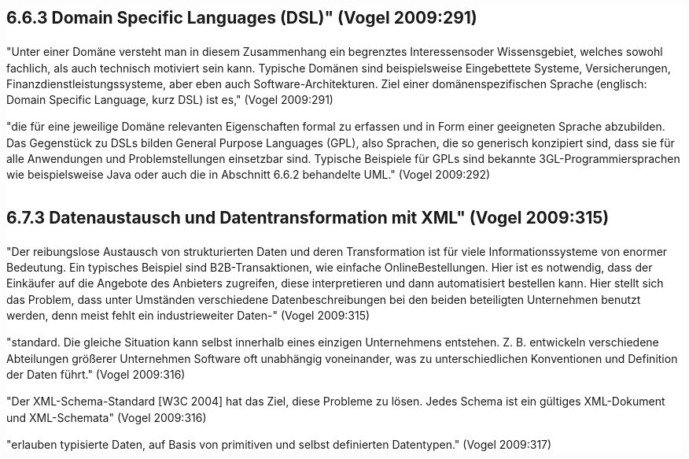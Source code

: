 ## 6.6.3 Domain Specific Languages (DSL)" (Vogel 2009:291)

"Unter einer Domäne versteht man in diesem Zusammenhang ein begrenztes Interessensoder Wissensgebiet, welches sowohl fachlich, als auch technisch motiviert sein kann. Typische Domänen sind beispielsweise Eingebettete Systeme, Versicherungen, Finanzdienstleistungssysteme, aber eben auch Software-Architekturen. Ziel einer domänenspezifischen Sprache (englisch: Domain Specific Language, kurz DSL) ist es," (Vogel 2009:291)

"die für eine jeweilige Domäne relevanten Eigenschaften formal zu erfassen und in Form einer geeigneten Sprache abzubilden. Das Gegenstück zu DSLs bilden General Purpose Languages (GPL), also Sprachen, die so generisch konzipiert sind, dass sie für alle Anwendungen und Problemstellungen einsetzbar sind. Typische Beispiele für GPLs sind bekannte 3GL-Programmiersprachen wie beispielsweise Java oder auch die in Abschnitt 6.6.2 behandelte UML." (Vogel 2009:292)

## 6.7.3 Datenaustausch und Datentransformation mit XML" (Vogel 2009:315)

"Der reibungslose Austausch von strukturierten Daten und deren Transformation ist für viele Informationssysteme von enormer Bedeutung. Ein typisches Beispiel sind B2B-Transaktionen, wie einfache OnlineBestellungen. Hier ist es notwendig, dass der Einkäufer auf die Angebote des Anbieters zugreifen, diese interpretieren und dann automatisiert bestellen kann. Hier stellt sich das Problem, dass unter Umständen verschiedene Datenbeschreibungen bei den beiden beteiligten Unternehmen benutzt werden, denn meist fehlt ein industrieweiter Daten-" (Vogel 2009:315)

"standard. Die gleiche Situation kann selbst innerhalb eines einzigen Unternehmens entstehen. Z. B. entwickeln verschiedene Abteilungen größerer Unternehmen Software oft unabhängig voneinander, was zu unterschiedlichen Konventionen und Definition der Daten führt." (Vogel 2009:316)

"Der XML-Schema-Standard [W3C 2004] hat das Ziel, diese Probleme zu lösen. Jedes Schema ist ein gültiges XML-Dokument und XML-Schemata" (Vogel 2009:316)

"erlauben typisierte Daten, auf Basis von primitiven und selbst definierten Datentypen." (Vogel 2009:317)